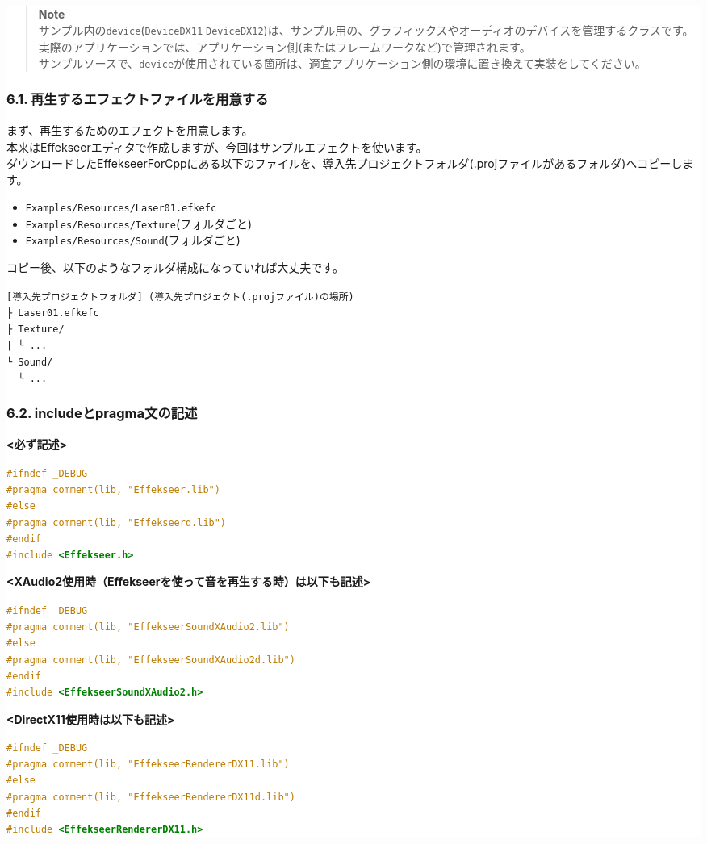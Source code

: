 > **Note**  
> サンプル内の`device`(`DeviceDX11` `DeviceDX12`)は、サンプル用の、グラフィックスやオーディオのデバイスを管理するクラスです。  
> 実際のアプリケーションでは、アプリケーション側(またはフレームワークなど)で管理されます。  
> サンプルソースで、`device`が使用されている箇所は、適宜アプリケーション側の環境に置き換えて実装をしてください。  

### 6.1. 再生するエフェクトファイルを用意する

まず、再生するためのエフェクトを用意します。  
本来はEffekseerエディタで作成しますが、今回はサンプルエフェクトを使います。  
ダウンロードしたEffekseerForCppにある以下のファイルを、導入先プロジェクトフォルダ(.projファイルがあるフォルダ)へコピーします。

- `Examples/Resources/Laser01.efkefc`
- `Examples/Resources/Texture`(フォルダごと)
- `Examples/Resources/Sound`(フォルダごと)

コピー後、以下のようなフォルダ構成になっていれば大丈夫です。  

```
[導入先プロジェクトフォルダ] (導入先プロジェクト(.projファイル)の場所)
├ Laser01.efkefc
├ Texture/
| └ ...
└ Sound/
  └ ...
```

### 6.2. includeとpragma文の記述

**<必ず記述>**  
```cpp
#ifndef _DEBUG
#pragma comment(lib, "Effekseer.lib")
#else
#pragma comment(lib, "Effekseerd.lib")
#endif
#include <Effekseer.h>
```

**<XAudio2使用時（Effekseerを使って音を再生する時）は以下も記述>**  
```cpp
#ifndef _DEBUG
#pragma comment(lib, "EffekseerSoundXAudio2.lib")
#else
#pragma comment(lib, "EffekseerSoundXAudio2d.lib")
#endif
#include <EffekseerSoundXAudio2.h>
```

**<DirectX11使用時は以下も記述>**  
```cpp
#ifndef _DEBUG
#pragma comment(lib, "EffekseerRendererDX11.lib")
#else
#pragma comment(lib, "EffekseerRendererDX11d.lib")
#endif
#include <EffekseerRendererDX11.h>
```
